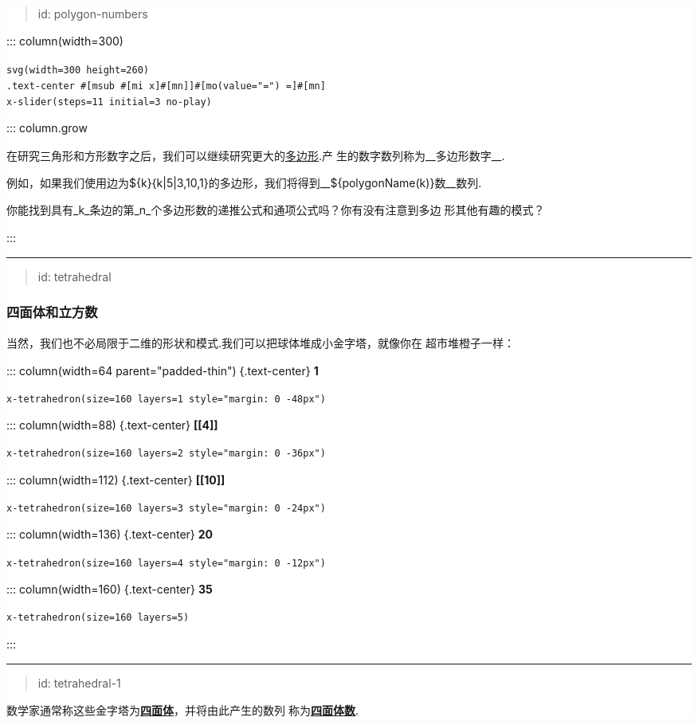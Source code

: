 > id: polygon-numbers

::: column(width=300)

    svg(width=300 height=260)
    .text-center #[msub #[mi x]#[mn]]#[mo(value="=") =]#[mn]
    x-slider(steps=11 initial=3 no-play)

::: column.grow

在研究三角形和方形数字之后，我们可以继续研究更大的[多边形](gloss:polygon).产
生的数字数列称为__多边形数字__.

例如，如果我们使用边为${k}{k|5|3,10,1}的多边形，我们将得到__${polygonName(k)}数__数列.

你能找到具有_k_条边的第_n_个多边形数的递推公式和通项公式吗？你有没有注意到多边
形其他有趣的模式？

:::

---
> id: tetrahedral

### 四面体和立方数

当然，我们也不必局限于二维的形状和模式.我们可以把球体堆成小金字塔，就像你在
超市堆橙子一样：

::: column(width=64 parent="padded-thin")
{.text-center} __1__

    x-tetrahedron(size=160 layers=1 style="margin: 0 -48px")

::: column(width=88)
{.text-center} __[[4]]__

    x-tetrahedron(size=160 layers=2 style="margin: 0 -36px")

::: column(width=112)
{.text-center} __[[10]]__

    x-tetrahedron(size=160 layers=3 style="margin: 0 -24px")

::: column(width=136)
{.text-center} __20__

    x-tetrahedron(size=160 layers=4 style="margin: 0 -12px")

::: column(width=160)
{.text-center} __35__

    x-tetrahedron(size=160 layers=5)

:::

---
> id: tetrahedral-1

数学家通常称这些金字塔为[__四面体__](gloss:tetrahedron)，并将由此产生的数列
称为[__四面体数__](gloss:tetrahedral-numbers).
